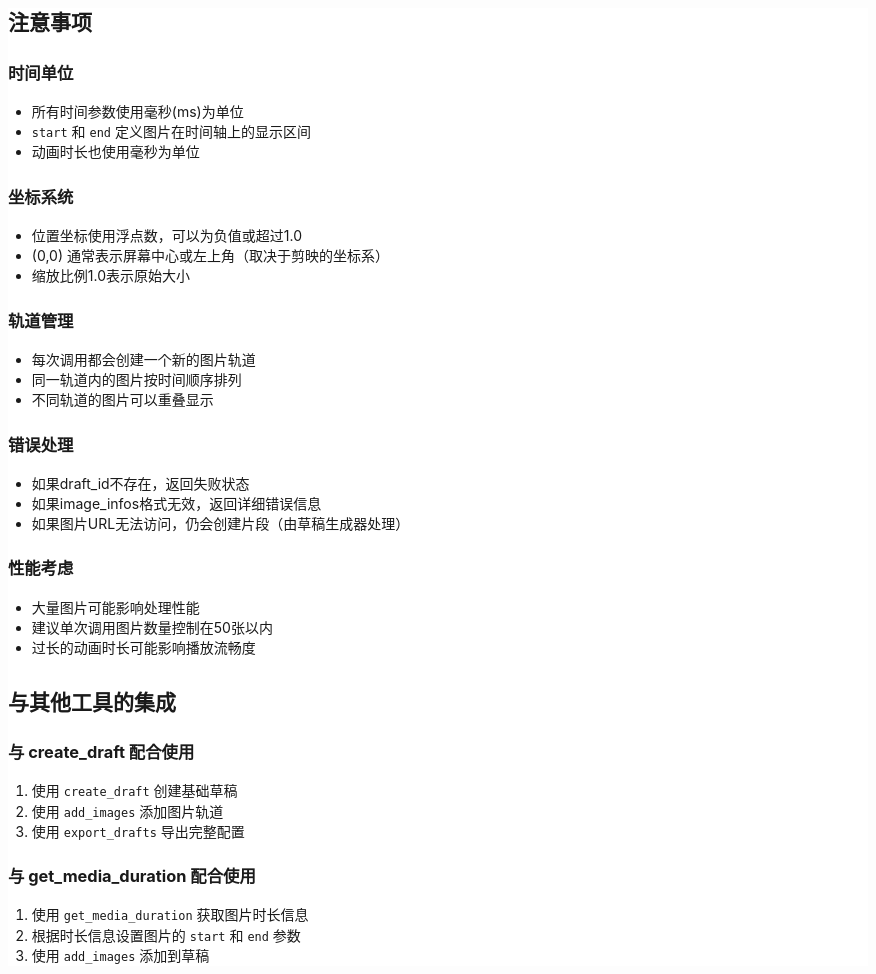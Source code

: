 ## 注意事项

### 时间单位
- 所有时间参数使用毫秒(ms)为单位
- `start` 和 `end` 定义图片在时间轴上的显示区间
- 动画时长也使用毫秒为单位

### 坐标系统
- 位置坐标使用浮点数，可以为负值或超过1.0
- (0,0) 通常表示屏幕中心或左上角（取决于剪映的坐标系）
- 缩放比例1.0表示原始大小

### 轨道管理
- 每次调用都会创建一个新的图片轨道
- 同一轨道内的图片按时间顺序排列
- 不同轨道的图片可以重叠显示

### 错误处理
- 如果draft_id不存在，返回失败状态
- 如果image_infos格式无效，返回详细错误信息
- 如果图片URL无法访问，仍会创建片段（由草稿生成器处理）

### 性能考虑
- 大量图片可能影响处理性能
- 建议单次调用图片数量控制在50张以内
- 过长的动画时长可能影响播放流畅度

## 与其他工具的集成

### 与 create_draft 配合使用
1. 使用 `create_draft` 创建基础草稿
2. 使用 `add_images` 添加图片轨道
3. 使用 `export_drafts` 导出完整配置

### 与 get_media_duration 配合使用
1. 使用 `get_media_duration` 获取图片时长信息
2. 根据时长信息设置图片的 `start` 和 `end` 参数
3. 使用 `add_images` 添加到草稿